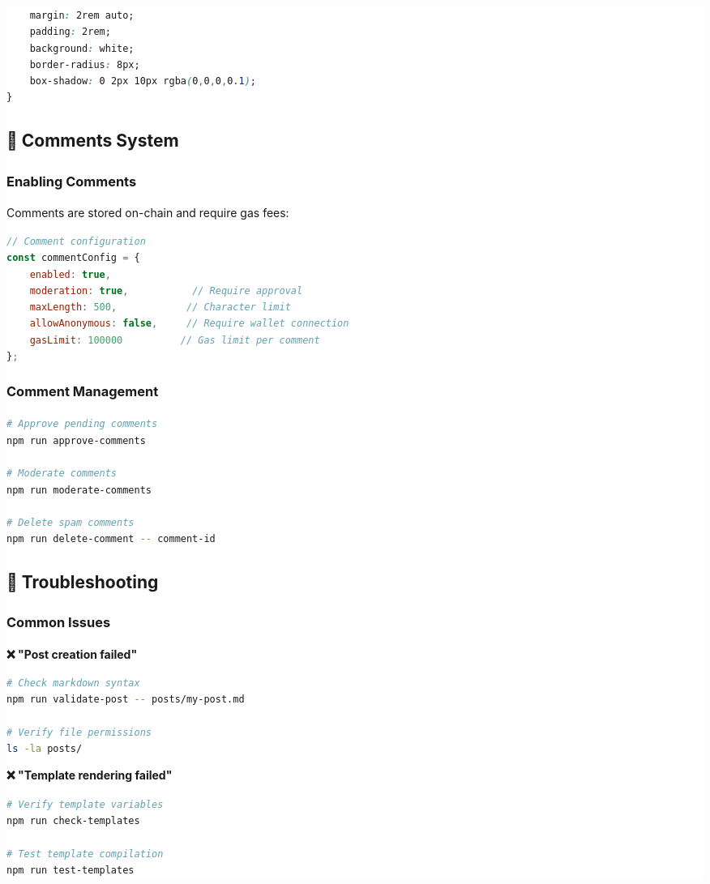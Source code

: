 ```css
    margin: 2rem auto;
    padding: 2rem;
    background: white;
    border-radius: 8px;
    box-shadow: 0 2px 10px rgba(0,0,0,0.1);
}
```

## 💬 Comments System

### Enabling Comments

Comments are stored on-chain and require gas fees:

```javascript
// Comment configuration
const commentConfig = {
    enabled: true,
    moderation: true,           // Require approval
    maxLength: 500,            // Character limit
    allowAnonymous: false,     // Require wallet connection
    gasLimit: 100000          // Gas limit per comment
};
```

### Comment Management

```bash
# Approve pending comments
npm run approve-comments

# Moderate comments
npm run moderate-comments

# Delete spam comments
npm run delete-comment -- comment-id
```

## 🚨 Troubleshooting

### Common Issues

**❌ "Post creation failed"**
```bash
# Check markdown syntax
npm run validate-post -- posts/my-post.md

# Verify file permissions
ls -la posts/
```

**❌ "Template rendering failed"**
```bash
# Verify template variables
npm run check-templates

# Test template compilation
npm run test-templates
```
